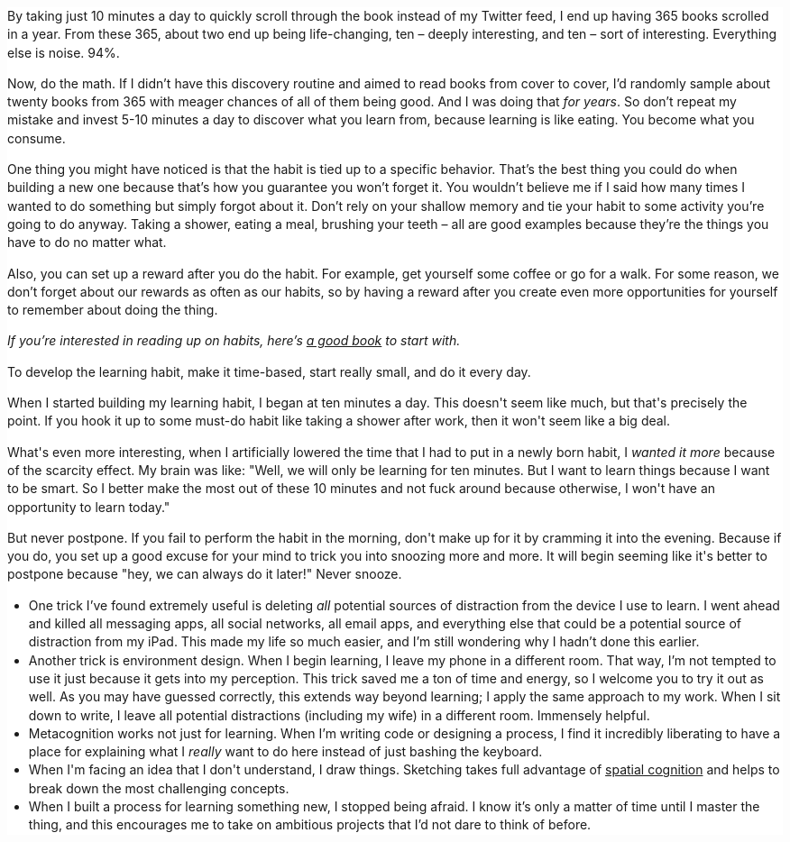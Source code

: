 By taking just 10 minutes a day to quickly scroll through the book instead of my Twitter feed, I end up having 365 books scrolled in a year. From these 365, about two end up being life-changing, ten – deeply interesting, and ten – sort of interesting. Everything else is noise. 94%.

Now, do the math. If I didn’t have this discovery routine and aimed to read books from cover to cover, I’d randomly sample about twenty books from 365 with meager chances of all of them being good. And I was doing that _for years_. So don’t repeat my mistake and invest 5-10 minutes a day to discover what you learn from, because learning is like eating. You become what you consume.

One thing you might have noticed is that the habit is tied up to a specific behavior. That’s the best thing you could do when building a new one because that’s how you guarantee you won’t forget it. You wouldn’t believe me if I said how many times I wanted to do something but simply forgot about it. Don’t rely on your shallow memory and tie your habit to some activity you’re going to do anyway. Taking a shower, eating a meal, brushing your teeth – all are good examples because they’re the things you have to do no matter what.

Also, you can set up a reward after you do the habit. For example, get yourself some coffee or go for a walk. For some reason, we don’t forget about our rewards as often as our habits, so by having a reward after you create even more opportunities for yourself to remember about doing the thing.

_If you’re interested in reading up on habits, here’s_ [_a good book_](https://www.amazon.com/Atomic-Habits-Proven-Build-Break-ebook/dp/B07D23CFGR) _to start with._

To develop the learning habit, make it time-based, start really small, and do it every day.

When I started building my learning habit, I began at ten minutes a day. This doesn't seem like much, but that's precisely the point. If you hook it up to some must-do habit like taking a shower after work, then it won't seem like a big deal.

What's even more interesting, when I artificially lowered the time that I had to put in a newly born habit, I _wanted it more_ because of the scarcity effect. My brain was like: "Well, we will only be learning for ten minutes. But I want to learn things because I want to be smart. So I better make the most out of these 10 minutes and not fuck around because otherwise, I won't have an opportunity to learn today."

But never postpone. If you fail to perform the habit in the morning, don't make up for it by cramming it into the evening. Because if you do, you set up a good excuse for your mind to trick you into snoozing more and more. It will begin seeming like it's better to postpone because "hey, we can always do it later!" Never snooze.

*   One trick I’ve found extremely useful is deleting _all_ potential sources of distraction from the device I use to learn. I went ahead and killed all messaging apps, all social networks, all email apps, and everything else that could be a potential source of distraction from my iPad. This made my life so much easier, and I’m still wondering why I hadn’t done this earlier.
*   Another trick is environment design. When I begin learning, I leave my phone in a different room. That way, I’m not tempted to use it just because it gets into my perception. This trick saved me a ton of time and energy, so I welcome you to try it out as well. As you may have guessed correctly, this extends way beyond learning; I apply the same approach to my work. When I sit down to write, I leave all potential distractions (including my wife) in a different room. Immensely helpful.
*   Metacognition works not just for learning. When I’m writing code or designing a process, I find it incredibly liberating to have a place for explaining what I _really_ want to do here instead of just bashing the keyboard.
*   When I'm facing an idea that I don't understand, I draw things. Sketching takes full advantage of [spatial cognition](https://vasilishynkarenka.com/meeting-notes/) and helps to break down the most challenging concepts.
*   When I built a process for learning something new, I stopped being afraid. I know it’s only a matter of time until I master the thing, and this encourages me to take on ambitious projects that I’d not dare to think of before.

